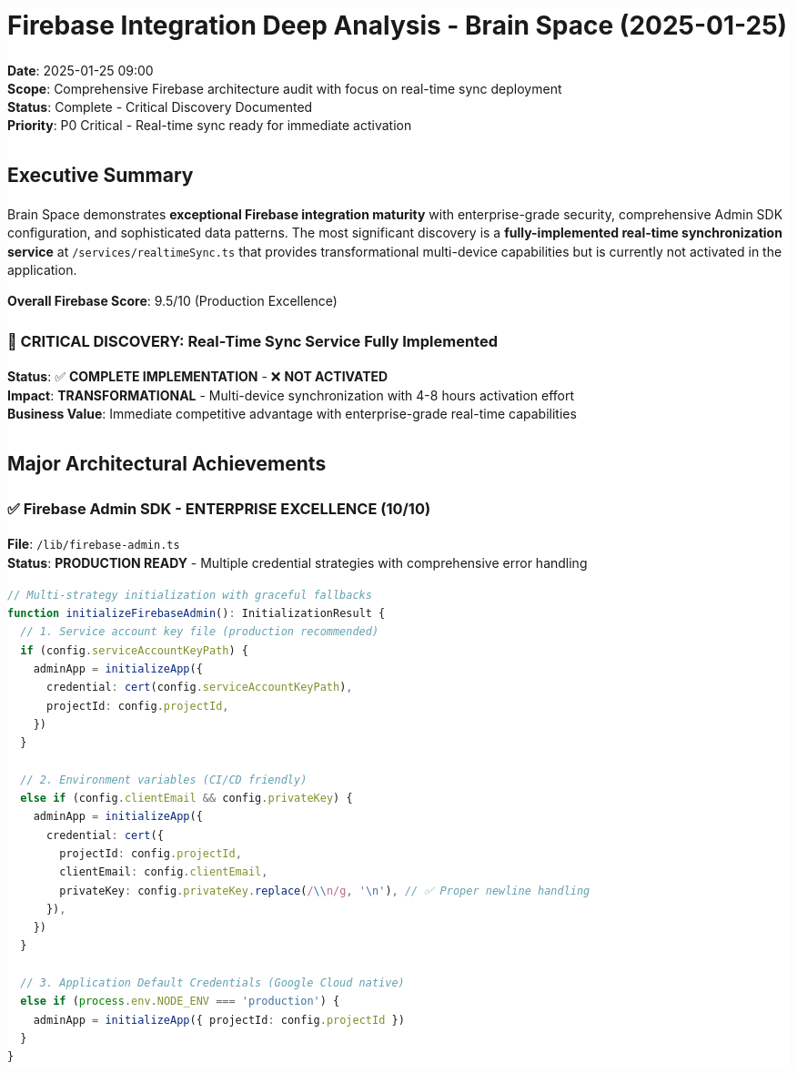 # Firebase Integration Deep Analysis - Brain Space (2025-01-25)

**Date**: 2025-01-25 09:00  
**Scope**: Comprehensive Firebase architecture audit with focus on real-time sync deployment  
**Status**: Complete - Critical Discovery Documented  
**Priority**: P0 Critical - Real-time sync ready for immediate activation

## Executive Summary

Brain Space demonstrates **exceptional Firebase integration maturity** with enterprise-grade security, comprehensive Admin SDK configuration, and sophisticated data patterns. The most significant discovery is a **fully-implemented real-time synchronization service** at `/services/realtimeSync.ts` that provides transformational multi-device capabilities but is currently not activated in the application.

**Overall Firebase Score**: 9.5/10 (Production Excellence)

### 🚀 CRITICAL DISCOVERY: Real-Time Sync Service Fully Implemented

**Status**: ✅ **COMPLETE IMPLEMENTATION** - ❌ **NOT ACTIVATED**  
**Impact**: **TRANSFORMATIONAL** - Multi-device synchronization with 4-8 hours activation effort  
**Business Value**: Immediate competitive advantage with enterprise-grade real-time capabilities

## Major Architectural Achievements

### ✅ Firebase Admin SDK - ENTERPRISE EXCELLENCE (10/10)

**File**: `/lib/firebase-admin.ts`  
**Status**: **PRODUCTION READY** - Multiple credential strategies with comprehensive error handling

```typescript
// Multi-strategy initialization with graceful fallbacks
function initializeFirebaseAdmin(): InitializationResult {
  // 1. Service account key file (production recommended)
  if (config.serviceAccountKeyPath) {
    adminApp = initializeApp({
      credential: cert(config.serviceAccountKeyPath),
      projectId: config.projectId,
    })
  }
  
  // 2. Environment variables (CI/CD friendly)
  else if (config.clientEmail && config.privateKey) {
    adminApp = initializeApp({
      credential: cert({
        projectId: config.projectId,
        clientEmail: config.clientEmail,
        privateKey: config.privateKey.replace(/\\n/g, '\n'), // ✅ Proper newline handling
      }),
    })
  }
  
  // 3. Application Default Credentials (Google Cloud native)
  else if (process.env.NODE_ENV === 'production') {
    adminApp = initializeApp({ projectId: config.projectId })
  }
}
```
